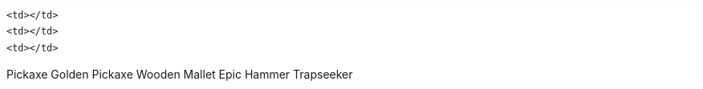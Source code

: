     <td></td>
    <td></td>
    <td></td>
  </tr>
  <tr>
    <td class="leftText">Pickaxe</td>
    <td></td>
    <td></td>
    <td></td>
    <td></td>
    <td></td>
    <td></td>
    <td></td>
    <td></td>
    <td></td>
    <td></td>
  </tr>
  <tr>
    <td class="leftText">Golden Pickaxe</td>
    <td></td>
    <td></td>
    <td></td>
    <td></td>
    <td></td>
    <td></td>
    <td></td>
    <td></td>
    <td></td>
    <td></td>
  </tr>
  <tr>
    <td class="leftText">Wooden Mallet</td>
    <td></td>
    <td></td>
    <td></td>
    <td></td>
    <td></td>
    <td></td>
    <td></td>
    <td></td>
    <td></td>
    <td></td>
  </tr>
  <tr>
    <td class="leftText">Epic Hammer</td>
    <td></td>
    <td></td>
    <td></td>
    <td></td>
    <td></td>
    <td></td>
    <td></td>
    <td></td>
    <td></td>
    <td></td>
  </tr>
  <tr>
    <td class="leftText">Trapseeker</td>
    <td></td>
    <td></td>
    <td></td>
    <td></td>
    <td></td>
    <td></td>